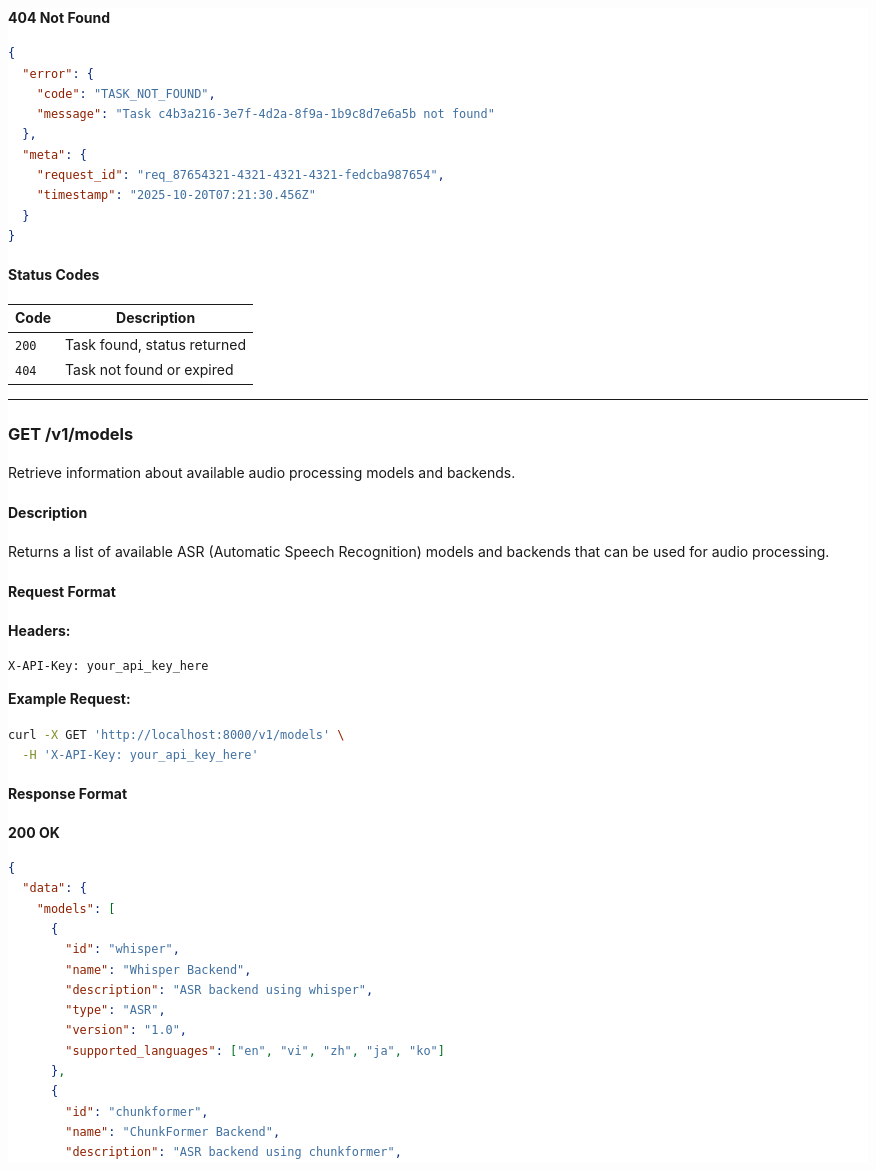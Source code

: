 **404 Not Found**

```json
{
  "error": {
    "code": "TASK_NOT_FOUND",
    "message": "Task c4b3a216-3e7f-4d2a-8f9a-1b9c8d7e6a5b not found"
  },
  "meta": {
    "request_id": "req_87654321-4321-4321-4321-fedcba987654",
    "timestamp": "2025-10-20T07:21:30.456Z"
  }
}
```

#### Status Codes

| Code  | Description                 |
| ----- | --------------------------- |
| `200` | Task found, status returned |
| `404` | Task not found or expired   |

---

### GET /v1/models

Retrieve information about available audio processing models and backends.

#### Description

Returns a list of available ASR (Automatic Speech Recognition) models and backends that can be used for audio processing.

#### Request Format

**Headers:**

```
X-API-Key: your_api_key_here
```

**Example Request:**

```bash
curl -X GET 'http://localhost:8000/v1/models' \
  -H 'X-API-Key: your_api_key_here'
```

#### Response Format

**200 OK**

```json
{
  "data": {
    "models": [
      {
        "id": "whisper",
        "name": "Whisper Backend",
        "description": "ASR backend using whisper",
        "type": "ASR",
        "version": "1.0",
        "supported_languages": ["en", "vi", "zh", "ja", "ko"]
      },
      {
        "id": "chunkformer",
        "name": "ChunkFormer Backend",
        "description": "ASR backend using chunkformer",
```
